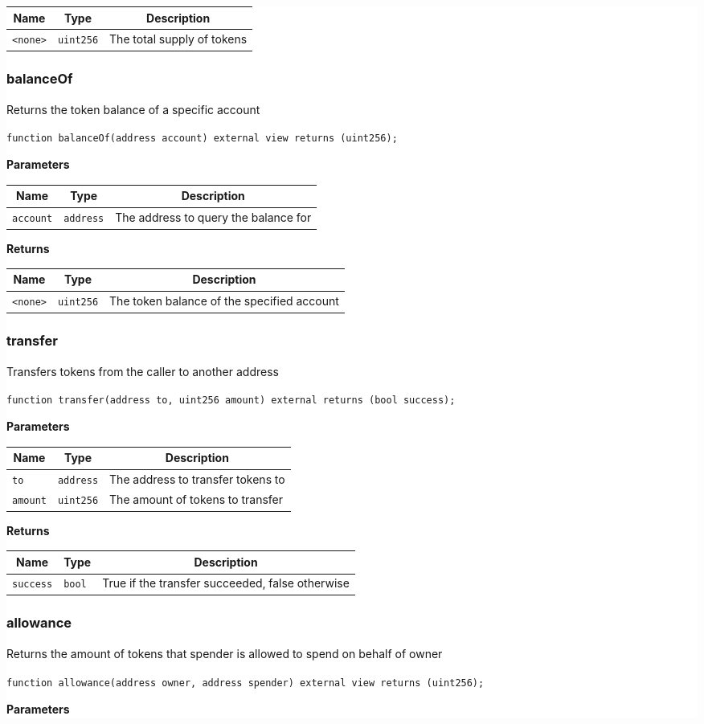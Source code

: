 |Name|Type|Description|
|----|----|-----------|
|`<none>`|`uint256`|The total supply of tokens|


### balanceOf

Returns the token balance of a specific account


```solidity
function balanceOf(address account) external view returns (uint256);
```
**Parameters**

|Name|Type|Description|
|----|----|-----------|
|`account`|`address`|The address to query the balance for|

**Returns**

|Name|Type|Description|
|----|----|-----------|
|`<none>`|`uint256`|The token balance of the specified account|


### transfer

Transfers tokens from the caller to another address


```solidity
function transfer(address to, uint256 amount) external returns (bool success);
```
**Parameters**

|Name|Type|Description|
|----|----|-----------|
|`to`|`address`|The address to transfer tokens to|
|`amount`|`uint256`|The amount of tokens to transfer|

**Returns**

|Name|Type|Description|
|----|----|-----------|
|`success`|`bool`|True if the transfer succeeded, false otherwise|


### allowance

Returns the amount of tokens that spender is allowed to spend on behalf of owner


```solidity
function allowance(address owner, address spender) external view returns (uint256);
```
**Parameters**
